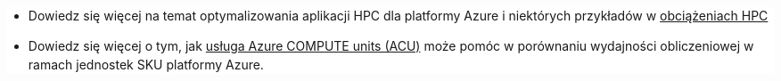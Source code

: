 - Dowiedz się więcej na temat optymalizowania aplikacji HPC dla platformy Azure i niektórych przykładów w [obciążeniach HPC](./workloads/hpc/overview.md) 

- Dowiedz się więcej o tym, jak [usługa Azure COMPUTE units (ACU)](acu.md) może pomóc w porównaniu wydajności obliczeniowej w ramach jednostek SKU platformy Azure.
